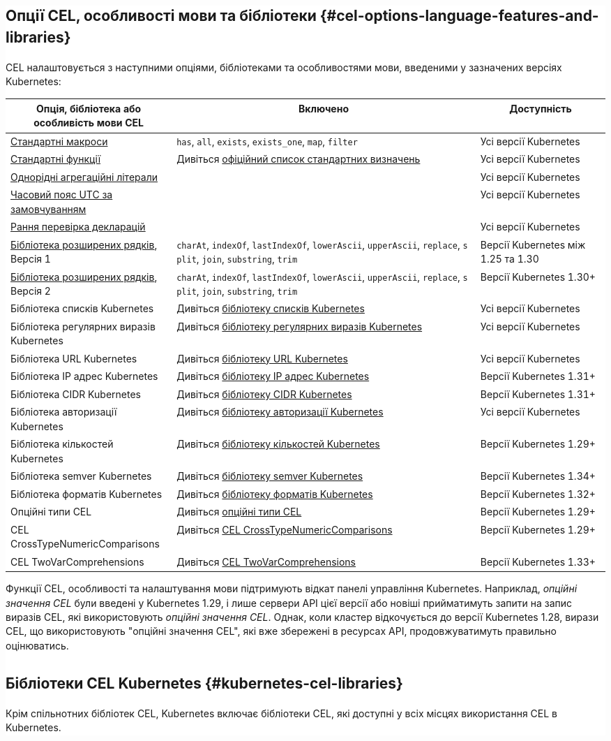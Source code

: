 ## Опції CEL, особливості мови та бібліотеки {#cel-options-language-features-and-libraries}

CEL налаштовується з наступними опціями, бібліотеками та особливостями мови, введеними у зазначених версіях Kubernetes:

| Опція, бібліотека або особливість мови CEL | Включено | Доступність |
|--------------------------------------------|----------|-------------|
| [Стандартні макроси](https://github.com/google/cel-spec/blob/v0.7.0/doc/langdef.md#macros) | `has`, `all`, `exists`, `exists_one`, `map`, `filter` | Усі версії Kubernetes |
| [Стандартні функції](https://github.com/google/cel-spec/blob/master/doc/langdef.md#list-of-standard-definitions) | Дивіться [офіційний список стандартних визначень](https://github.com/google/cel-spec/blob/master/doc/langdef.md#list-of-standard-definitions)| Усі версії Kubernetes |
| [Однорідні агрегаційні літерали](https://pkg.go.dev/github.com/google/cel-go@v0.17.4/cel#HomogeneousAggregateLiterals) | | Усі версії Kubernetes |
| [Часовий пояс UTC за замовчуванням](https://pkg.go.dev/github.com/google/cel-go@v0.17.4/cel#DefaultUTCTimeZone) | | Усі версії Kubernetes |
| [Рання перевірка декларацій](https://pkg.go.dev/github.com/google/cel-go@v0.17.4/cel#EagerlyValidateDeclarations) | | Усі версії Kubernetes |
| [Бібліотека розширених рядків](https://pkg.go.dev/github.com/google/cel-go/ext#Strings), Версія 1 | `charAt`, `indexOf`, `lastIndexOf`, `lowerAscii`, `upperAscii`, `replace`, `split`, `join`, `substring`, `trim` | Версії Kubernetes між 1.25 та 1.30 |
| [Бібліотека розширених рядків](https://pkg.go.dev/github.com/google/cel-go/ext#Strings), Версія 2 | `charAt`, `indexOf`, `lastIndexOf`, `lowerAscii`, `upperAscii`, `replace`, `split`, `join`, `substring`, `trim` | Версії Kubernetes 1.30+ |
| Бібліотека списків Kubernetes | Дивіться [бібліотеку списків Kubernetes](#kubernetes-list-library) | Усі версії Kubernetes |
| Бібліотека регулярних виразів Kubernetes | Дивіться [бібліотеку регулярних виразів Kubernetes](#kubernetes-regex-library) | Усі версії Kubernetes |
| Бібліотека URL Kubernetes | Дивіться [бібліотеку URL Kubernetes](#kubernetes-url-library) | Усі версії Kubernetes |
| Бібліотека IP адрес Kubernetes | Дивіться [бібліотеку IP адрес Kubernetes](#kubernetes-ip-address-library) | Версії Kubernetes 1.31+ |
| Бібліотека CIDR Kubernetes | Дивіться [бібліотеку CIDR Kubernetes](#kubernetes-cidr-library) | Версії Kubernetes 1.31+ |
| Бібліотека авторизації Kubernetes | Дивіться [бібліотеку авторизації Kubernetes](#kubernetes-authorizer-library) | Усі версії Kubernetes |
| Бібліотека кількостей Kubernetes | Дивіться [бібліотеку кількостей Kubernetes](#kubernetes-quantity-library) | Версії Kubernetes 1.29+ |
| Бібліотека semver Kubernetes | Дивіться [бібліотеку semver Kubernetes](#kubernetes-semver-library) | Версії Kubernetes 1.34+ |
| Бібліотека форматів Kubernetes | Дивіться [бібліотеку форматів Kubernetes](#kubernetes-format-library) | Версії Kubernetes 1.32+ |
| Опційні типи CEL | Дивіться [опційні типи CEL](https://pkg.go.dev/github.com/google/cel-go@v0.17.4/cel#OptionalTypes) | Версії Kubernetes 1.29+ |
| CEL CrossTypeNumericComparisons| Дивіться [CEL CrossTypeNumericComparisons](https://pkg.go.dev/github.com/google/cel-go@v0.17.4/cel#CrossTypeNumericComparisons) | Версії Kubernetes 1.29+ |
| CEL TwoVarComprehensions | Дивіться [CEL TwoVarComprehensions](https://pkg.go.dev/github.com/google/cel-go@v0.25.0/ext#readme-twovarcomprehensions) | Версії Kubernetes 1.33+ |

Функції CEL, особливості та налаштування мови підтримують відкат панелі управління Kubernetes. Наприклад, _опційні значення CEL_ були введені у Kubernetes 1.29, і лише сервери API цієї версії або новіші прийматимуть запити на запис виразів CEL, які використовують _опційні значення CEL_. Однак, коли кластер відкочується до версії Kubernetes 1.28, вирази CEL, що використовують "опційні значення CEL", які вже збережені в ресурсах API, продовжуватимуть правильно оцінюватись.

## Бібліотеки CEL Kubernetes {#kubernetes-cel-libraries}

Крім спільнотних бібліотек CEL, Kubernetes включає бібліотеки CEL, які доступні у всіх місцях використання CEL в Kubernetes.
